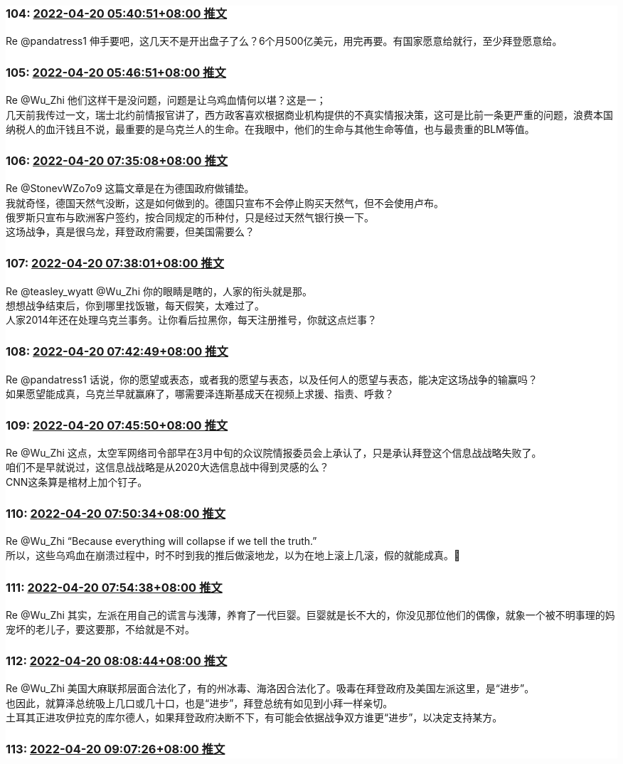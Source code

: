 ### 104: [2022-04-20 05:40:51+08:00 推文](https://twitter.com/HeQinglian/status/1516532303220068359)

Re @pandatress1 伸手要吧，这几天不是开出盘子了么？6个月500亿美元，用完再要。有国家愿意给就行，至少拜登愿意给。

### 105: [2022-04-20 05:46:51+08:00 推文](https://twitter.com/HeQinglian/status/1516533814062944272)

Re @Wu_Zhi 他们这样干是没问题，问题是让乌鸡血情何以堪？这是一；<br>几天前我传过一文，瑞士北约前情报官讲了，西方政客喜欢根据商业机构提供的不真实情报决策，这可是比前一条更严重的问题，浪费本国纳税人的血汗钱且不说，最重要的是乌克兰人的生命。在我眼中，他们的生命与其他生命等值，也与最贵重的BLM等值。

### 106: [2022-04-20 07:35:08+08:00 推文](https://twitter.com/HeQinglian/status/1516561063956914177)

Re @StonevWZo7o9 这篇文章是在为德国政府做铺垫。<br>我就奇怪，德国天然气没断，这是如何做到的。德国只宣布不会停止购买天然气，但不会使用卢布。<br>俄罗斯只宣布与欧洲客户签约，按合同规定的币种付，只是经过天然气银行换一下。<br>这场战争，真是很乌龙，拜登政府需要，但美国需要么？

### 107: [2022-04-20 07:38:01+08:00 推文](https://twitter.com/HeQinglian/status/1516561787042377733)

Re @teasley_wyatt @Wu_Zhi 你的眼睛是瞎的，人家的衔头就是那。<br>想想战争结束后，你到哪里找饭辙，每天假笑，太难过了。<br>人家2014年还在处理乌克兰事务。让你看后拉黑你，每天注册推号，你就这点烂事？

### 108: [2022-04-20 07:42:49+08:00 推文](https://twitter.com/HeQinglian/status/1516562998189604866)

Re @pandatress1 话说，你的愿望或表态，或者我的愿望与表态，以及任何人的愿望与表态，能决定这场战争的输赢吗？<br>如果愿望能成真，乌克兰早就赢麻了，哪需要泽连斯基成天在视频上求援、指责、呼救？

### 109: [2022-04-20 07:45:50+08:00 推文](https://twitter.com/HeQinglian/status/1516563757702463496)

Re @Wu_Zhi 这点，太空军网络司令部早在3月中旬的众议院情报委员会上承认了，只是承认拜登这个信息战战略失败了。<br>咱们不是早就说过，这信息战战略是从2020大选信息战中得到灵感的么？<br>CNN这条算是棺材上加个钉子。

### 110: [2022-04-20 07:50:34+08:00 推文](https://twitter.com/HeQinglian/status/1516564947521703940)

Re @Wu_Zhi “Because everything will collapse if we tell the truth.”<br>所以，这些乌鸡血在崩溃过程中，时不时到我的推后做滚地龙，以为在地上滚上几滚，假的就能成真。🤣

### 111: [2022-04-20 07:54:38+08:00 推文](https://twitter.com/HeQinglian/status/1516565971854663685)

Re @Wu_Zhi 其实，左派在用自己的谎言与浅薄，养育了一代巨婴。巨婴就是长不大的，你没见那位他们的偶像，就象一个被不明事理的妈宠坏的老儿子，要这要那，不给就是不对。

### 112: [2022-04-20 08:08:44+08:00 推文](https://twitter.com/HeQinglian/status/1516569520781111300)

Re @Wu_Zhi 美国大麻联邦层面合法化了，有的州冰毒、海洛因合法化了。吸毒在拜登政府及美国左派这里，是“进步”。<br>也因此，就算泽总统吸上几口或几十口，也是“进步”，拜登总统有如见到小拜一样亲切。<br>土耳其正进攻伊拉克的库尔德人，如果拜登政府决断不下，有可能会依据战争双方谁更“进步”，以决定支持某方。

### 113: [2022-04-20 09:07:26+08:00 推文](https://twitter.com/HeQinglian/status/1516584289755971584)
